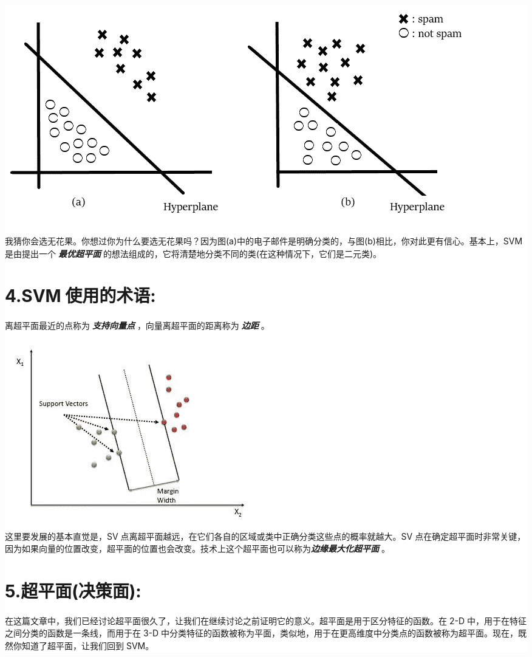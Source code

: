 ![](img/5c3c1569f4fa886389af8b6f03f753e0.png)

我猜你会选无花果。你想过你为什么要选无花果吗？因为图(a)中的电子邮件是明确分类的，与图(b)相比，你对此更有信心。基本上，SVM 是由提出一个 ***最优超平面*** 的想法组成的，它将清楚地分类不同的类(在这种情况下，它们是二元类)。

# 4.SVM 使用的术语:

离超平面最近的点称为 ***支持向量点*** ，向量离超平面的距离称为 ***边距*** 。

![](img/8338523e6fedc3725c29f9339d966f56.png)

这里要发展的基本直觉是，SV 点离超平面越远，在它们各自的区域或类中正确分类这些点的概率就越大。SV 点在确定超平面时非常关键，因为如果向量的位置改变，超平面的位置也会改变。技术上这个超平面也可以称为***边缘最大化超平面*** 。

# 5.超平面(决策面):

在这篇文章中，我们已经讨论超平面很久了，让我们在继续讨论之前证明它的意义。超平面是用于区分特征的函数。在 2-D 中，用于在特征之间分类的函数是一条线，而用于在 3-D 中分类特征的函数被称为平面，类似地，用于在更高维度中分类点的函数被称为超平面。现在，既然你知道了超平面，让我们回到 SVM。
